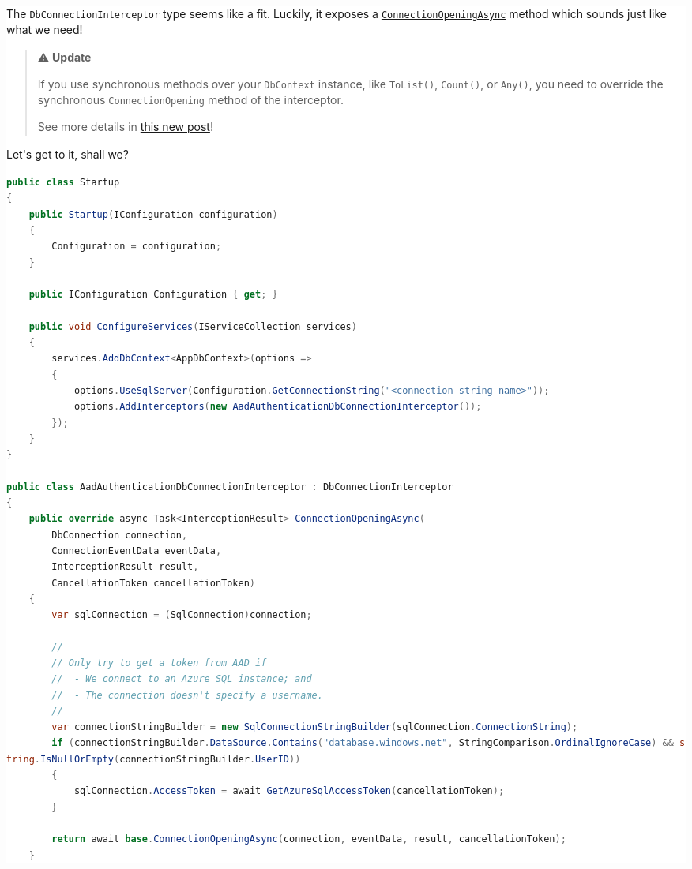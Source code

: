 The `DbConnectionInterceptor` type seems like a fit.
Luckily, it exposes a [`ConnectionOpeningAsync`](https://docs.microsoft.com/en-us/dotnet/api/microsoft.entityframeworkcore.diagnostics.dbconnectioninterceptor.connectionopeningasync?view=efcore-3.1#Microsoft_EntityFrameworkCore_Diagnostics_DbConnectionInterceptor_ConnectionOpeningAsync_System_Data_Common_DbConnection_Microsoft_EntityFrameworkCore_Diagnostics_ConnectionEventData_Microsoft_EntityFrameworkCore_Diagnostics_InterceptionResult_System_Threading_CancellationToken_) method which sounds just like what we need!

> ⚠ **Update**
>
> If you use synchronous methods over your `DbContext` instance, like `ToList()`, `Count()`, or `Any()`, you need to override the synchronous `ConnectionOpening` method of the interceptor.
>
> See more details in [this new post](/2020/09/12/resolve-ef-core-interceptors-with-dependency-injection/#:~:text=The%20potential%20need%20to%20override%20both%20asynchronous%20and%20synchronous%20methods%20on%20interceptors)!

Let's get to it, shall we?

```csharp
public class Startup
{
    public Startup(IConfiguration configuration)
    {
        Configuration = configuration;
    }

    public IConfiguration Configuration { get; }

    public void ConfigureServices(IServiceCollection services)
    {
        services.AddDbContext<AppDbContext>(options =>
        {
            options.UseSqlServer(Configuration.GetConnectionString("<connection-string-name>"));
            options.AddInterceptors(new AadAuthenticationDbConnectionInterceptor());
        });
    }
}

public class AadAuthenticationDbConnectionInterceptor : DbConnectionInterceptor
{
    public override async Task<InterceptionResult> ConnectionOpeningAsync(
        DbConnection connection,
        ConnectionEventData eventData,
        InterceptionResult result,
        CancellationToken cancellationToken)
    {
        var sqlConnection = (SqlConnection)connection;

        //
        // Only try to get a token from AAD if
        //  - We connect to an Azure SQL instance; and
        //  - The connection doesn't specify a username.
        //
        var connectionStringBuilder = new SqlConnectionStringBuilder(sqlConnection.ConnectionString);
        if (connectionStringBuilder.DataSource.Contains("database.windows.net", StringComparison.OrdinalIgnoreCase) && string.IsNullOrEmpty(connectionStringBuilder.UserID))
        {
            sqlConnection.AccessToken = await GetAzureSqlAccessToken(cancellationToken);
        }

        return await base.ConnectionOpeningAsync(connection, eventData, result, cancellationToken);
    }

```